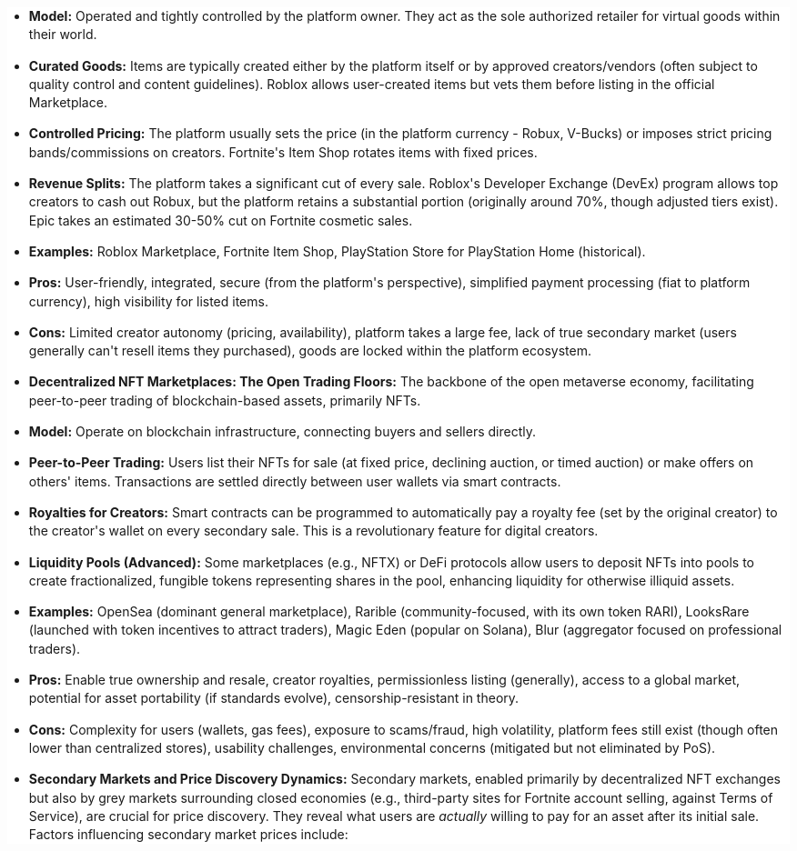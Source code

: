 *   **Model:** Operated and tightly controlled by the platform owner. They act as the sole authorized retailer for virtual goods within their world.

*   **Curated Goods:** Items are typically created either by the platform itself or by approved creators/vendors (often subject to quality control and content guidelines). Roblox allows user-created items but vets them before listing in the official Marketplace.

*   **Controlled Pricing:** The platform usually sets the price (in the platform currency - Robux, V-Bucks) or imposes strict pricing bands/commissions on creators. Fortnite's Item Shop rotates items with fixed prices.

*   **Revenue Splits:** The platform takes a significant cut of every sale. Roblox's Developer Exchange (DevEx) program allows top creators to cash out Robux, but the platform retains a substantial portion (originally around 70%, though adjusted tiers exist). Epic takes an estimated 30-50% cut on Fortnite cosmetic sales.

*   **Examples:** Roblox Marketplace, Fortnite Item Shop, PlayStation Store for PlayStation Home (historical).

*   **Pros:** User-friendly, integrated, secure (from the platform's perspective), simplified payment processing (fiat to platform currency), high visibility for listed items.

*   **Cons:** Limited creator autonomy (pricing, availability), platform takes a large fee, lack of true secondary market (users generally can't resell items they purchased), goods are locked within the platform ecosystem.

*   **Decentralized NFT Marketplaces: The Open Trading Floors:** The backbone of the open metaverse economy, facilitating peer-to-peer trading of blockchain-based assets, primarily NFTs.

*   **Model:** Operate on blockchain infrastructure, connecting buyers and sellers directly.

*   **Peer-to-Peer Trading:** Users list their NFTs for sale (at fixed price, declining auction, or timed auction) or make offers on others' items. Transactions are settled directly between user wallets via smart contracts.

*   **Royalties for Creators:** Smart contracts can be programmed to automatically pay a royalty fee (set by the original creator) to the creator's wallet on every secondary sale. This is a revolutionary feature for digital creators.

*   **Liquidity Pools (Advanced):** Some marketplaces (e.g., NFTX) or DeFi protocols allow users to deposit NFTs into pools to create fractionalized, fungible tokens representing shares in the pool, enhancing liquidity for otherwise illiquid assets.

*   **Examples:** OpenSea (dominant general marketplace), Rarible (community-focused, with its own token RARI), LooksRare (launched with token incentives to attract traders), Magic Eden (popular on Solana), Blur (aggregator focused on professional traders).

*   **Pros:** Enable true ownership and resale, creator royalties, permissionless listing (generally), access to a global market, potential for asset portability (if standards evolve), censorship-resistant in theory.

*   **Cons:** Complexity for users (wallets, gas fees), exposure to scams/fraud, high volatility, platform fees still exist (though often lower than centralized stores), usability challenges, environmental concerns (mitigated but not eliminated by PoS).

*   **Secondary Markets and Price Discovery Dynamics:** Secondary markets, enabled primarily by decentralized NFT exchanges but also by grey markets surrounding closed economies (e.g., third-party sites for Fortnite account selling, against Terms of Service), are crucial for price discovery. They reveal what users are *actually* willing to pay for an asset after its initial sale. Factors influencing secondary market prices include:
